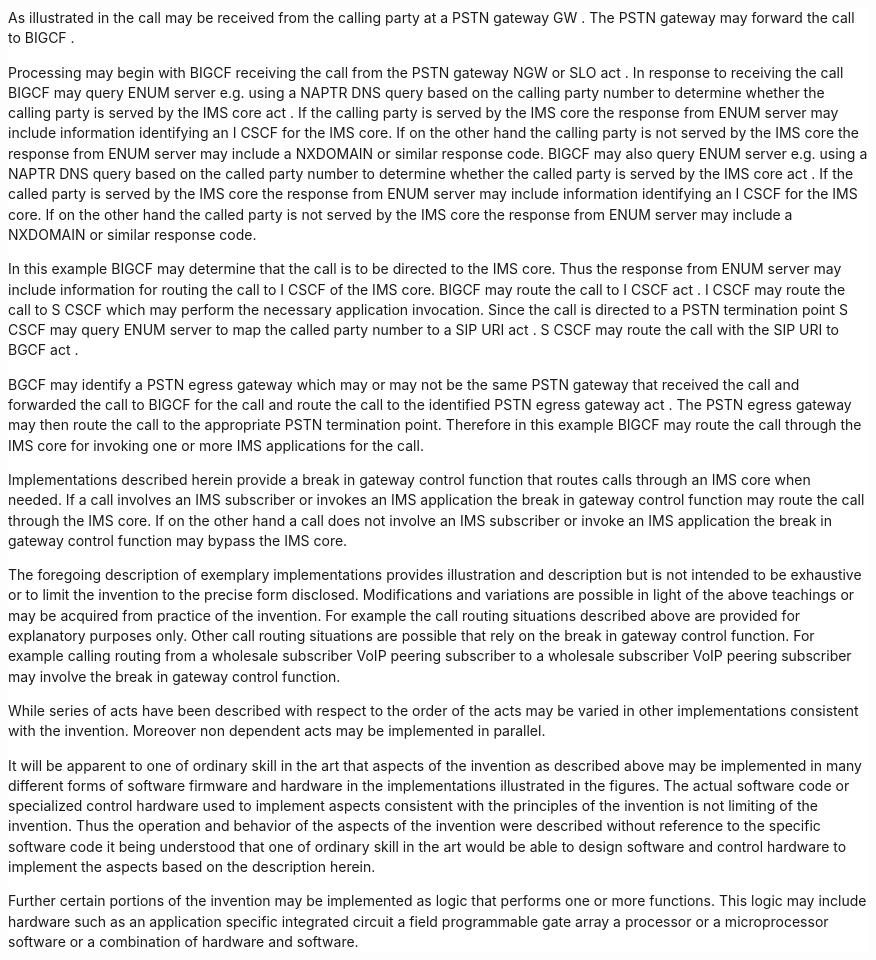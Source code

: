 As illustrated in the call may be received from the calling party at a PSTN gateway GW . The PSTN gateway may forward the call to BIGCF .

Processing may begin with BIGCF receiving the call from the PSTN gateway NGW or SLO act . In response to receiving the call BIGCF may query ENUM server e.g. using a NAPTR DNS query based on the calling party number to determine whether the calling party is served by the IMS core act . If the calling party is served by the IMS core the response from ENUM server may include information identifying an I CSCF for the IMS core. If on the other hand the calling party is not served by the IMS core the response from ENUM server may include a NXDOMAIN or similar response code. BIGCF may also query ENUM server e.g. using a NAPTR DNS query based on the called party number to determine whether the called party is served by the IMS core act . If the called party is served by the IMS core the response from ENUM server may include information identifying an I CSCF for the IMS core. If on the other hand the called party is not served by the IMS core the response from ENUM server may include a NXDOMAIN or similar response code.

In this example BIGCF may determine that the call is to be directed to the IMS core. Thus the response from ENUM server may include information for routing the call to I CSCF of the IMS core. BIGCF may route the call to I CSCF act . I CSCF may route the call to S CSCF which may perform the necessary application invocation. Since the call is directed to a PSTN termination point S CSCF may query ENUM server to map the called party number to a SIP URI act . S CSCF may route the call with the SIP URI to BGCF act .

BGCF may identify a PSTN egress gateway which may or may not be the same PSTN gateway that received the call and forwarded the call to BIGCF for the call and route the call to the identified PSTN egress gateway act . The PSTN egress gateway may then route the call to the appropriate PSTN termination point. Therefore in this example BIGCF may route the call through the IMS core for invoking one or more IMS applications for the call.

Implementations described herein provide a break in gateway control function that routes calls through an IMS core when needed. If a call involves an IMS subscriber or invokes an IMS application the break in gateway control function may route the call through the IMS core. If on the other hand a call does not involve an IMS subscriber or invoke an IMS application the break in gateway control function may bypass the IMS core.

The foregoing description of exemplary implementations provides illustration and description but is not intended to be exhaustive or to limit the invention to the precise form disclosed. Modifications and variations are possible in light of the above teachings or may be acquired from practice of the invention. For example the call routing situations described above are provided for explanatory purposes only. Other call routing situations are possible that rely on the break in gateway control function. For example calling routing from a wholesale subscriber VoIP peering subscriber to a wholesale subscriber VoIP peering subscriber may involve the break in gateway control function.

While series of acts have been described with respect to the order of the acts may be varied in other implementations consistent with the invention. Moreover non dependent acts may be implemented in parallel.

It will be apparent to one of ordinary skill in the art that aspects of the invention as described above may be implemented in many different forms of software firmware and hardware in the implementations illustrated in the figures. The actual software code or specialized control hardware used to implement aspects consistent with the principles of the invention is not limiting of the invention. Thus the operation and behavior of the aspects of the invention were described without reference to the specific software code it being understood that one of ordinary skill in the art would be able to design software and control hardware to implement the aspects based on the description herein.

Further certain portions of the invention may be implemented as logic that performs one or more functions. This logic may include hardware such as an application specific integrated circuit a field programmable gate array a processor or a microprocessor software or a combination of hardware and software.
